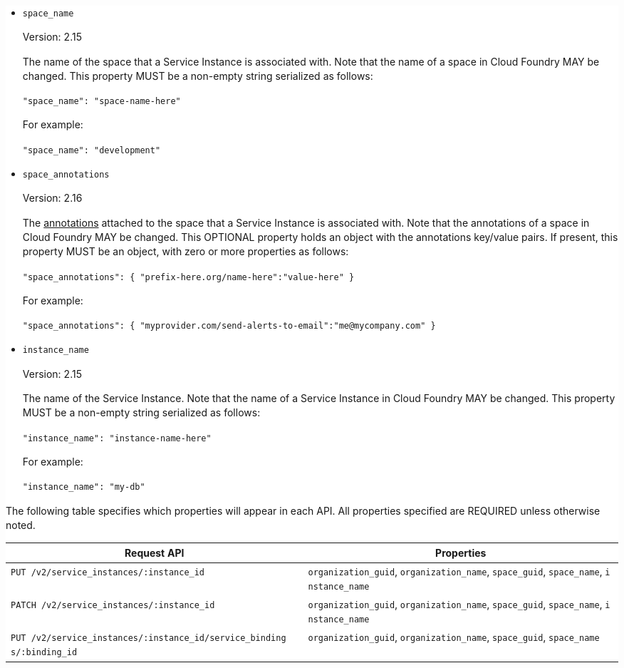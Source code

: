 - `space_name`

  Version: 2.15

  The name of the space that a Service Instance is associated with.
  Note that the name of a space in Cloud Foundry MAY be changed.
  This property MUST be a non-empty string serialized as follows:
  ```
  "space_name": "space-name-here"
  ```
  For example:
  ```
  "space_name": "development"
  ```

- `space_annotations`

  Version: 2.16

  The [annotations](http://v3-apidocs.cloudfoundry.org/version/3.69.0/index.html#metadata) attached to the space that a Service Instance is associated with.
  Note that the annotations of a space in Cloud Foundry MAY be changed.
  This OPTIONAL property holds an object with the annotations key/value pairs. If present, this property MUST be an object, with zero or more properties as follows:

  ```
  "space_annotations": { "prefix-here.org/name-here":"value-here" }
  ```
  For example:
  ```
  "space_annotations": { "myprovider.com/send-alerts-to-email":"me@mycompany.com" }
  ```


- `instance_name`

  Version: 2.15

  The name of the Service Instance.
  Note that the name of a Service Instance in Cloud Foundry MAY be changed.
  This property MUST be a non-empty string serialized as follows:
  ```
  "instance_name": "instance-name-here"
  ```
  For example:
  ```
  "instance_name": "my-db"
  ```

The following table specifies which properties will appear in each API.
All properties specified are REQUIRED unless otherwise noted.

| Request API | Properties |
| --- | --- |
| `PUT /v2/service_instances/:instance_id` | `organization_guid`, `organization_name`, `space_guid`, `space_name`, `instance_name` |
| `PATCH /v2/service_instances/:instance_id` | `organization_guid`, `organization_name`, `space_guid`, `space_name`, `instance_name` |
| `PUT /v2/service_instances/:instance_id/service_bindings/:binding_id` | `organization_guid`, `organization_name`, `space_guid`, `space_name` |
